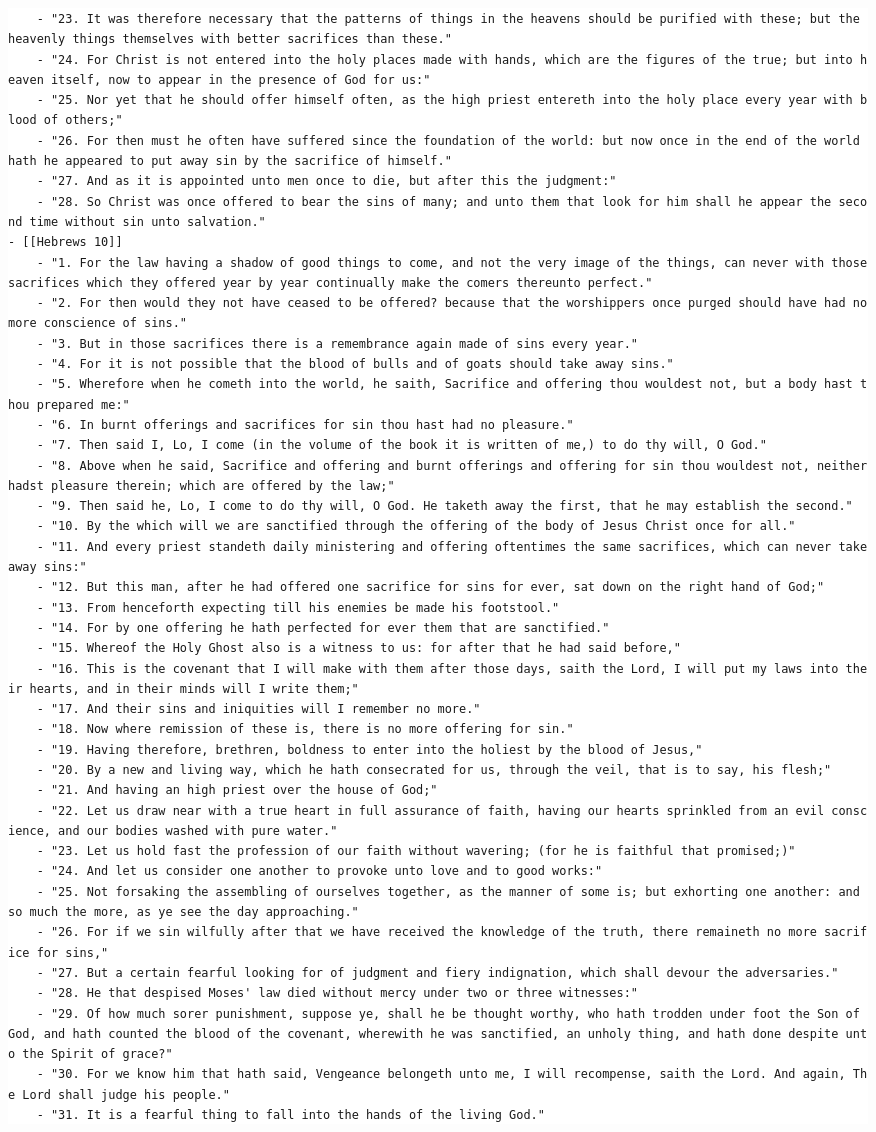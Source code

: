        - "23. It was therefore necessary that the patterns of things in the heavens should be purified with these; but the heavenly things themselves with better sacrifices than these."
        - "24. For Christ is not entered into the holy places made with hands, which are the figures of the true; but into heaven itself, now to appear in the presence of God for us:"
        - "25. Nor yet that he should offer himself often, as the high priest entereth into the holy place every year with blood of others;"
        - "26. For then must he often have suffered since the foundation of the world: but now once in the end of the world hath he appeared to put away sin by the sacrifice of himself."
        - "27. And as it is appointed unto men once to die, but after this the judgment:"
        - "28. So Christ was once offered to bear the sins of many; and unto them that look for him shall he appear the second time without sin unto salvation."
    - [[Hebrews 10]]
        - "1. For the law having a shadow of good things to come, and not the very image of the things, can never with those sacrifices which they offered year by year continually make the comers thereunto perfect."
        - "2. For then would they not have ceased to be offered? because that the worshippers once purged should have had no more conscience of sins."
        - "3. But in those sacrifices there is a remembrance again made of sins every year."
        - "4. For it is not possible that the blood of bulls and of goats should take away sins."
        - "5. Wherefore when he cometh into the world, he saith, Sacrifice and offering thou wouldest not, but a body hast thou prepared me:"
        - "6. In burnt offerings and sacrifices for sin thou hast had no pleasure."
        - "7. Then said I, Lo, I come (in the volume of the book it is written of me,) to do thy will, O God."
        - "8. Above when he said, Sacrifice and offering and burnt offerings and offering for sin thou wouldest not, neither hadst pleasure therein; which are offered by the law;"
        - "9. Then said he, Lo, I come to do thy will, O God. He taketh away the first, that he may establish the second."
        - "10. By the which will we are sanctified through the offering of the body of Jesus Christ once for all."
        - "11. And every priest standeth daily ministering and offering oftentimes the same sacrifices, which can never take away sins:"
        - "12. But this man, after he had offered one sacrifice for sins for ever, sat down on the right hand of God;"
        - "13. From henceforth expecting till his enemies be made his footstool."
        - "14. For by one offering he hath perfected for ever them that are sanctified."
        - "15. Whereof the Holy Ghost also is a witness to us: for after that he had said before,"
        - "16. This is the covenant that I will make with them after those days, saith the Lord, I will put my laws into their hearts, and in their minds will I write them;"
        - "17. And their sins and iniquities will I remember no more."
        - "18. Now where remission of these is, there is no more offering for sin."
        - "19. Having therefore, brethren, boldness to enter into the holiest by the blood of Jesus,"
        - "20. By a new and living way, which he hath consecrated for us, through the veil, that is to say, his flesh;"
        - "21. And having an high priest over the house of God;"
        - "22. Let us draw near with a true heart in full assurance of faith, having our hearts sprinkled from an evil conscience, and our bodies washed with pure water."
        - "23. Let us hold fast the profession of our faith without wavering; (for he is faithful that promised;)"
        - "24. And let us consider one another to provoke unto love and to good works:"
        - "25. Not forsaking the assembling of ourselves together, as the manner of some is; but exhorting one another: and so much the more, as ye see the day approaching."
        - "26. For if we sin wilfully after that we have received the knowledge of the truth, there remaineth no more sacrifice for sins,"
        - "27. But a certain fearful looking for of judgment and fiery indignation, which shall devour the adversaries."
        - "28. He that despised Moses' law died without mercy under two or three witnesses:"
        - "29. Of how much sorer punishment, suppose ye, shall he be thought worthy, who hath trodden under foot the Son of God, and hath counted the blood of the covenant, wherewith he was sanctified, an unholy thing, and hath done despite unto the Spirit of grace?"
        - "30. For we know him that hath said, Vengeance belongeth unto me, I will recompense, saith the Lord. And again, The Lord shall judge his people."
        - "31. It is a fearful thing to fall into the hands of the living God."